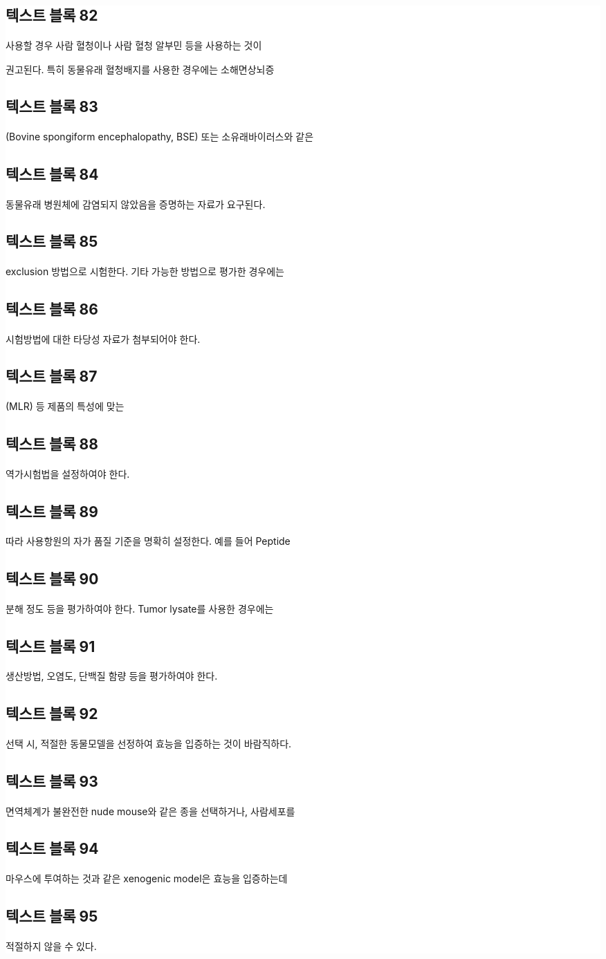 ## 텍스트 블록 82
사용할 경우 사람 혈청이나 사람 혈청 알부민 등을 사용하는 것이

권고된다. 특히 동물유래 혈청배지를 사용한 경우에는 소해면상뇌증

## 텍스트 블록 83
(Bovine spongiform encephalopathy, BSE) 또는 소유래바이러스와 같은

## 텍스트 블록 84
동물유래 병원체에 감염되지 않았음을 증명하는 자료가 요구된다.

## 텍스트 블록 85
exclusion 방법으로 시험한다. 기타 가능한 방법으로 평가한 경우에는

## 텍스트 블록 86
시험방법에 대한 타당성 자료가 첨부되어야 한다.

## 텍스트 블록 87
(MLR) 등 제품의 특성에 맞는

## 텍스트 블록 88
역가시험법을 설정하여야 한다.

## 텍스트 블록 89
따라 사용항원의 자가 품질 기준을 명확히 설정한다. 예를 들어 Peptide

## 텍스트 블록 90
분해 정도 등을 평가하여야 한다. Tumor lysate를 사용한 경우에는

## 텍스트 블록 91
생산방법, 오염도, 단백질 함량 등을 평가하여야 한다.

## 텍스트 블록 92
선택 시, 적절한 동물모델을 선정하여 효능을 입증하는 것이 바람직하다.

## 텍스트 블록 93
면역체계가 불완전한 nude mouse와 같은 종을 선택하거나, 사람세포를

## 텍스트 블록 94
마우스에 투여하는 것과 같은 xenogenic model은 효능을 입증하는데

## 텍스트 블록 95
적절하지 않을 수 있다.
